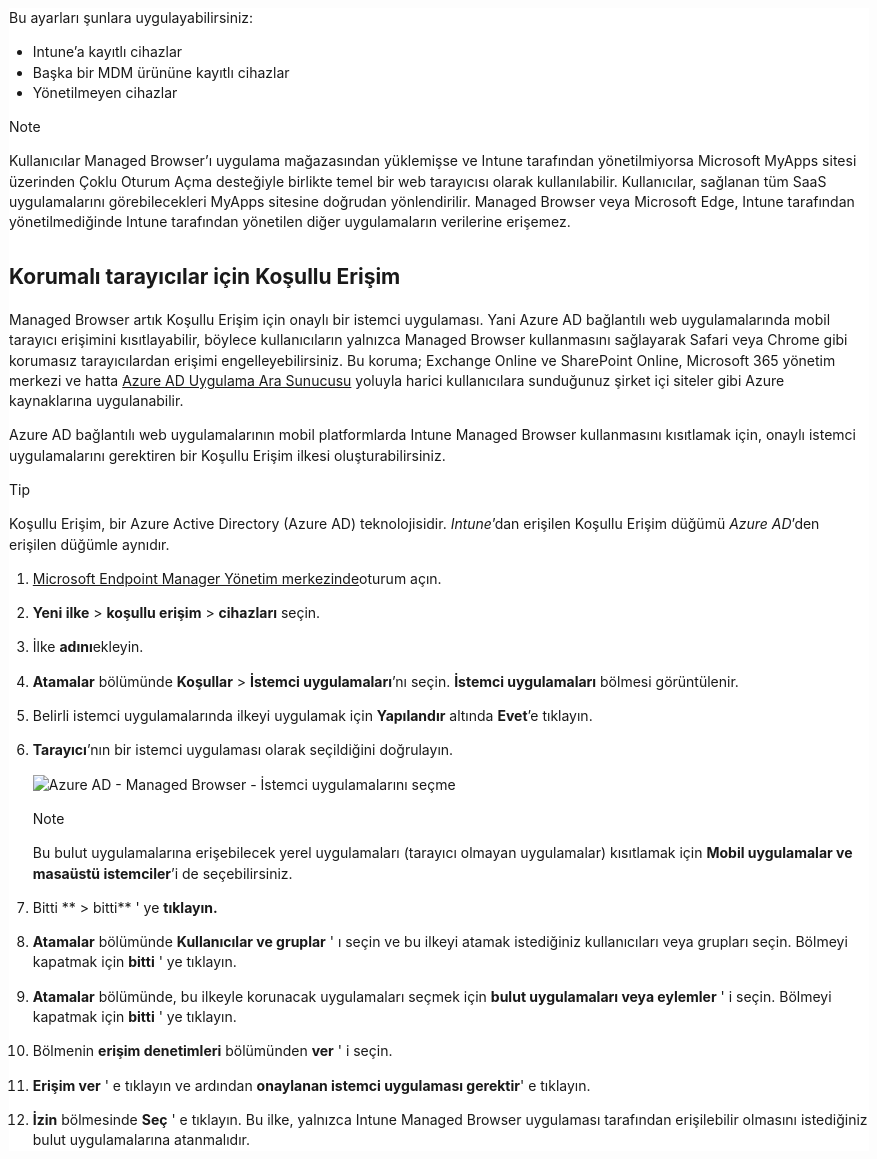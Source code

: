 Bu ayarları şunlara uygulayabilirsiniz:

- Intune’a kayıtlı cihazlar
- Başka bir MDM ürününe kayıtlı cihazlar
- Yönetilmeyen cihazlar

>[!NOTE]
>Kullanıcılar Managed Browser’ı uygulama mağazasından yüklemişse ve Intune tarafından yönetilmiyorsa Microsoft MyApps sitesi üzerinden Çoklu Oturum Açma desteğiyle birlikte temel bir web tarayıcısı olarak kullanılabilir. Kullanıcılar, sağlanan tüm SaaS uygulamalarını görebilecekleri MyApps sitesine doğrudan yönlendirilir.
Managed Browser veya Microsoft Edge, Intune tarafından yönetilmediğinde Intune tarafından yönetilen diğer uygulamaların verilerine erişemez. 


## <a name="conditional-access-for-protected-browsers"></a>Korumalı tarayıcılar için Koşullu Erişim

Managed Browser artık Koşullu Erişim için onaylı bir istemci uygulaması. Yani Azure AD bağlantılı web uygulamalarında mobil tarayıcı erişimini kısıtlayabilir, böylece kullanıcıların yalnızca Managed Browser kullanmasını sağlayarak Safari veya Chrome gibi korumasız tarayıcılardan erişimi engelleyebilirsiniz. Bu koruma; Exchange Online ve SharePoint Online, Microsoft 365 yönetim merkezi ve hatta [Azure AD Uygulama Ara Sunucusu](https://docs.microsoft.com/azure/active-directory/active-directory-application-proxy-get-started) yoluyla harici kullanıcılara sunduğunuz şirket içi siteler gibi Azure kaynaklarına uygulanabilir. 

Azure AD bağlantılı web uygulamalarının mobil platformlarda Intune Managed Browser kullanmasını kısıtlamak için, onaylı istemci uygulamalarını gerektiren bir Koşullu Erişim ilkesi oluşturabilirsiniz. 

> [!TIP]  
> Koşullu Erişim, bir Azure Active Directory (Azure AD) teknolojisidir. *Intune*’dan erişilen Koşullu Erişim düğümü *Azure AD*’den erişilen düğümle aynıdır.  

1. [Microsoft Endpoint Manager Yönetim merkezinde](https://go.microsoft.com/fwlink/?linkid=2109431)oturum açın.
2. **Yeni ilke** > **koşullu erişim** > **cihazları** seçin.
3. İlke **adını**ekleyin. 
4. **Atamalar** bölümünde **Koşullar** > **İstemci uygulamaları**’nı seçin. **İstemci uygulamaları** bölmesi görüntülenir.
5. Belirli istemci uygulamalarında ilkeyi uygulamak için **Yapılandır** altında **Evet**’e tıklayın.
6. **Tarayıcı**’nın bir istemci uygulaması olarak seçildiğini doğrulayın.

    ![Azure AD - Managed Browser - İstemci uygulamalarını seçme](./media/app-configuration-managed-browser/managed-browser-conditional-access-02.png)

    > [!NOTE]
    > Bu bulut uygulamalarına erişebilecek yerel uygulamaları (tarayıcı olmayan uygulamalar) kısıtlamak için **Mobil uygulamalar ve masaüstü istemciler**’i de seçebilirsiniz.

7. Bitti ** > bitti** ' ye **tıklayın.**
8. **Atamalar** bölümünde **Kullanıcılar ve gruplar** ' ı seçin ve bu ilkeyi atamak istediğiniz kullanıcıları veya grupları seçin. Bölmeyi kapatmak için **bitti** ' ye tıklayın.
9. **Atamalar** bölümünde, bu ilkeyle korunacak uygulamaları seçmek için **bulut uygulamaları veya eylemler** ' i seçin. Bölmeyi kapatmak için **bitti** ' ye tıklayın.
10. Bölmenin **erişim denetimleri** bölümünden **ver** ' i seçin. 
11. **Erişim ver** ' e tıklayın ve ardından **onaylanan istemci uygulaması gerektir**' e tıklayın. 
12. **İzin** bölmesinde **Seç** ' e tıklayın. Bu ilke, yalnızca Intune Managed Browser uygulaması tarafından erişilebilir olmasını istediğiniz bulut uygulamalarına atanmalıdır.
